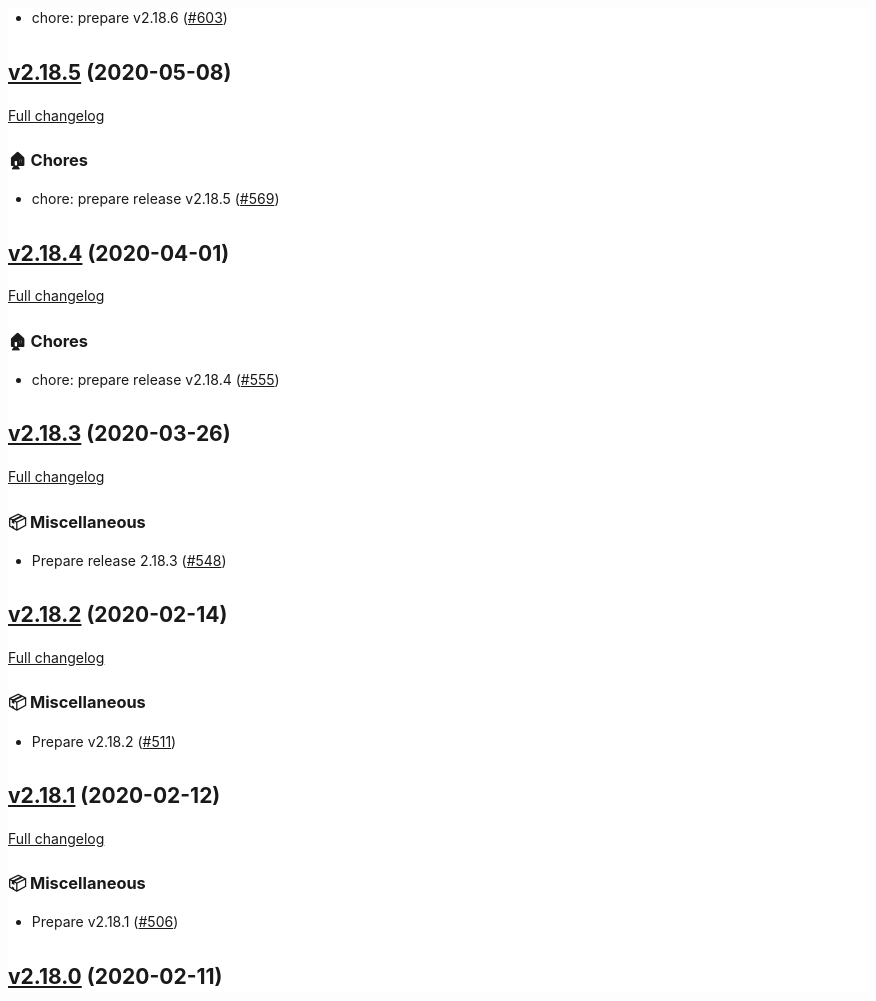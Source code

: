 -   chore: prepare v2.18.6 ([\#603](https://github.com/liferay/liferay-js-toolkit/pull/603))

## [v2.18.5](https://github.com/liferay/liferay-js-toolkit/tree/v2.18.5) (2020-05-08)

[Full changelog](https://github.com/liferay/liferay-js-toolkit/compare/v2.18.4...v2.18.5)

### :house: Chores

-   chore: prepare release v2.18.5 ([\#569](https://github.com/liferay/liferay-js-toolkit/pull/569))

## [v2.18.4](https://github.com/liferay/liferay-js-toolkit/tree/v2.18.4) (2020-04-01)

[Full changelog](https://github.com/liferay/liferay-js-toolkit/compare/v2.18.3...v2.18.4)

### :house: Chores

-   chore: prepare release v2.18.4 ([\#555](https://github.com/liferay/liferay-js-toolkit/pull/555))

## [v2.18.3](https://github.com/liferay/liferay-js-toolkit/tree/v2.18.3) (2020-03-26)

[Full changelog](https://github.com/liferay/liferay-js-toolkit/compare/v2.18.2...v2.18.3)

### :package: Miscellaneous

-   Prepare release 2.18.3 ([\#548](https://github.com/liferay/liferay-js-toolkit/pull/548))

## [v2.18.2](https://github.com/liferay/liferay-js-toolkit/tree/v2.18.2) (2020-02-14)

[Full changelog](https://github.com/liferay/liferay-js-toolkit/compare/v2.18.1...v2.18.2)

### :package: Miscellaneous

-   Prepare v2.18.2 ([\#511](https://github.com/liferay/liferay-js-toolkit/pull/511))

## [v2.18.1](https://github.com/liferay/liferay-js-toolkit/tree/v2.18.1) (2020-02-12)

[Full changelog](https://github.com/liferay/liferay-js-toolkit/compare/v2.18.0...v2.18.1)

### :package: Miscellaneous

-   Prepare v2.18.1 ([\#506](https://github.com/liferay/liferay-js-toolkit/pull/506))

## [v2.18.0](https://github.com/liferay/liferay-js-toolkit/tree/v2.18.0) (2020-02-11)

